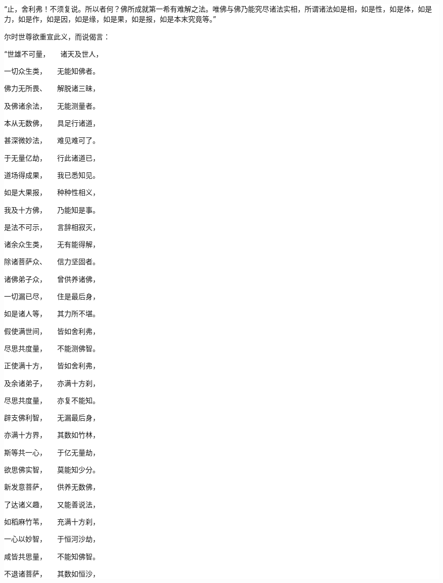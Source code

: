 “止，舍利弗！不须复说。所以者何？佛所成就第一希有难解之法。唯佛与佛乃能究尽诸法实相，所谓诸法如是相，如是性，如是体，如是力，如是作，如是因，如是缘，如是果，如是报，如是本末究竟等。”  

尔时世尊欲重宣此义，而说偈言：  

“世雄不可量，　　诸天及世人，  

一切众生类，　　无能知佛者。  

佛力无所畏、　　解脱诸三昧，  

及佛诸余法，　　无能测量者。  

本从无数佛，　　具足行诸道，  

甚深微妙法，　　难见难可了。  

于无量亿劫，　　行此诸道已，  

道场得成果，　　我已悉知见。  

如是大果报，　　种种性相义，  

我及十方佛，　　乃能知是事。  

是法不可示，　　言辞相寂灭，  

诸余众生类，　　无有能得解，  

除诸菩萨众、　　信力坚固者。  

诸佛弟子众，　　曾供养诸佛，  

一切漏已尽，　　住是最后身，  

如是诸人等，　　其力所不堪。  

假使满世间，　　皆如舍利弗，  

尽思共度量，　　不能测佛智。  

正使满十方，　　皆如舍利弗，  

及余诸弟子，　　亦满十方刹，  

尽思共度量，　　亦复不能知。  

辟支佛利智，　　无漏最后身，  

亦满十方界，　　其数如竹林，  

斯等共一心，　　于亿无量劫，  

欲思佛实智，　　莫能知少分。  

新发意菩萨，　　供养无数佛，  

了达诸义趣，　　又能善说法，  

如稻麻竹苇，　　充满十方刹，  

一心以妙智，　　于恒河沙劫，  

咸皆共思量，　　不能知佛智。  

不退诸菩萨，　　其数如恒沙，  
